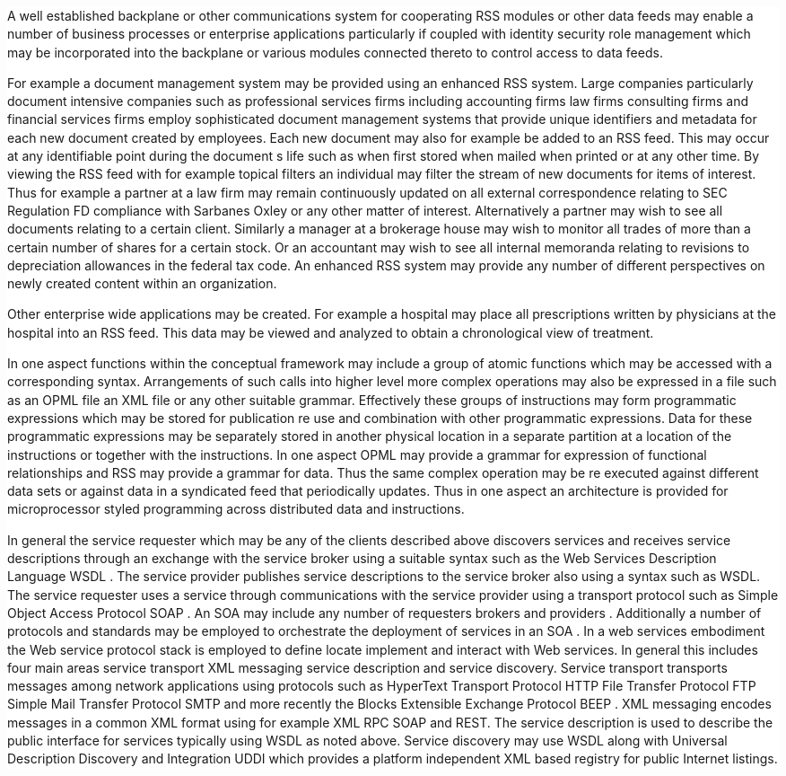 A well established backplane or other communications system for cooperating RSS modules or other data feeds may enable a number of business processes or enterprise applications particularly if coupled with identity security role management which may be incorporated into the backplane or various modules connected thereto to control access to data feeds.

For example a document management system may be provided using an enhanced RSS system. Large companies particularly document intensive companies such as professional services firms including accounting firms law firms consulting firms and financial services firms employ sophisticated document management systems that provide unique identifiers and metadata for each new document created by employees. Each new document may also for example be added to an RSS feed. This may occur at any identifiable point during the document s life such as when first stored when mailed when printed or at any other time. By viewing the RSS feed with for example topical filters an individual may filter the stream of new documents for items of interest. Thus for example a partner at a law firm may remain continuously updated on all external correspondence relating to SEC Regulation FD compliance with Sarbanes Oxley or any other matter of interest. Alternatively a partner may wish to see all documents relating to a certain client. Similarly a manager at a brokerage house may wish to monitor all trades of more than a certain number of shares for a certain stock. Or an accountant may wish to see all internal memoranda relating to revisions to depreciation allowances in the federal tax code. An enhanced RSS system may provide any number of different perspectives on newly created content within an organization.

Other enterprise wide applications may be created. For example a hospital may place all prescriptions written by physicians at the hospital into an RSS feed. This data may be viewed and analyzed to obtain a chronological view of treatment.

In one aspect functions within the conceptual framework may include a group of atomic functions which may be accessed with a corresponding syntax. Arrangements of such calls into higher level more complex operations may also be expressed in a file such as an OPML file an XML file or any other suitable grammar. Effectively these groups of instructions may form programmatic expressions which may be stored for publication re use and combination with other programmatic expressions. Data for these programmatic expressions may be separately stored in another physical location in a separate partition at a location of the instructions or together with the instructions. In one aspect OPML may provide a grammar for expression of functional relationships and RSS may provide a grammar for data. Thus the same complex operation may be re executed against different data sets or against data in a syndicated feed that periodically updates. Thus in one aspect an architecture is provided for microprocessor styled programming across distributed data and instructions.

In general the service requester which may be any of the clients described above discovers services and receives service descriptions through an exchange with the service broker using a suitable syntax such as the Web Services Description Language WSDL . The service provider publishes service descriptions to the service broker also using a syntax such as WSDL. The service requester uses a service through communications with the service provider using a transport protocol such as Simple Object Access Protocol SOAP . An SOA may include any number of requesters brokers and providers . Additionally a number of protocols and standards may be employed to orchestrate the deployment of services in an SOA . In a web services embodiment the Web service protocol stack is employed to define locate implement and interact with Web services. In general this includes four main areas service transport XML messaging service description and service discovery. Service transport transports messages among network applications using protocols such as HyperText Transport Protocol HTTP File Transfer Protocol FTP Simple Mail Transfer Protocol SMTP and more recently the Blocks Extensible Exchange Protocol BEEP . XML messaging encodes messages in a common XML format using for example XML RPC SOAP and REST. The service description is used to describe the public interface for services typically using WSDL as noted above. Service discovery may use WSDL along with Universal Description Discovery and Integration UDDI which provides a platform independent XML based registry for public Internet listings.
